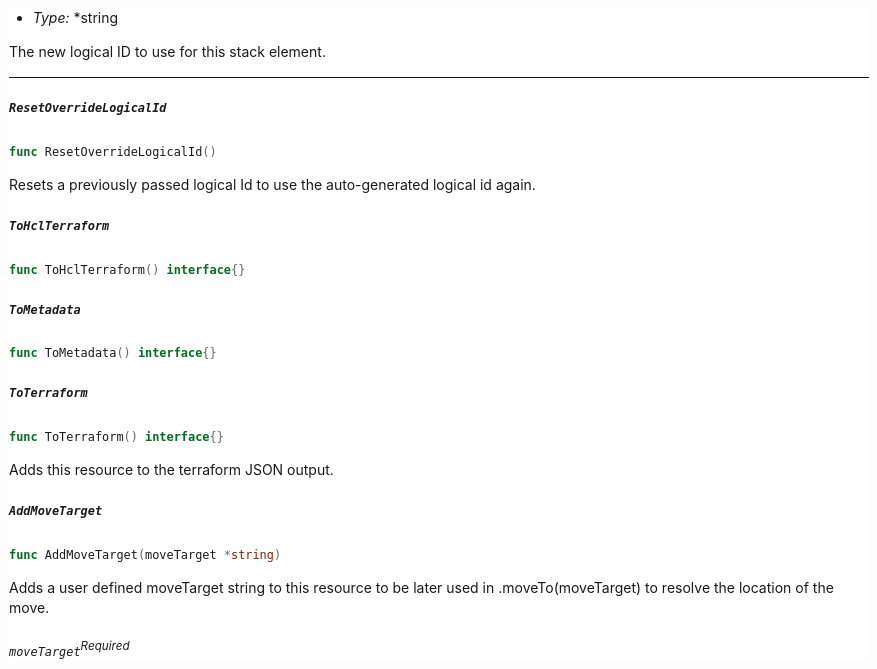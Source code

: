 - *Type:* *string

The new logical ID to use for this stack element.

---

##### `ResetOverrideLogicalId` <a name="ResetOverrideLogicalId" id="rhizo-co-terraform-provider-oci.coreComputeCapacityReservation.CoreComputeCapacityReservation.resetOverrideLogicalId"></a>

```go
func ResetOverrideLogicalId()
```

Resets a previously passed logical Id to use the auto-generated logical id again.

##### `ToHclTerraform` <a name="ToHclTerraform" id="rhizo-co-terraform-provider-oci.coreComputeCapacityReservation.CoreComputeCapacityReservation.toHclTerraform"></a>

```go
func ToHclTerraform() interface{}
```

##### `ToMetadata` <a name="ToMetadata" id="rhizo-co-terraform-provider-oci.coreComputeCapacityReservation.CoreComputeCapacityReservation.toMetadata"></a>

```go
func ToMetadata() interface{}
```

##### `ToTerraform` <a name="ToTerraform" id="rhizo-co-terraform-provider-oci.coreComputeCapacityReservation.CoreComputeCapacityReservation.toTerraform"></a>

```go
func ToTerraform() interface{}
```

Adds this resource to the terraform JSON output.

##### `AddMoveTarget` <a name="AddMoveTarget" id="rhizo-co-terraform-provider-oci.coreComputeCapacityReservation.CoreComputeCapacityReservation.addMoveTarget"></a>

```go
func AddMoveTarget(moveTarget *string)
```

Adds a user defined moveTarget string to this resource to be later used in .moveTo(moveTarget) to resolve the location of the move.

###### `moveTarget`<sup>Required</sup> <a name="moveTarget" id="rhizo-co-terraform-provider-oci.coreComputeCapacityReservation.CoreComputeCapacityReservation.addMoveTarget.parameter.moveTarget"></a>
